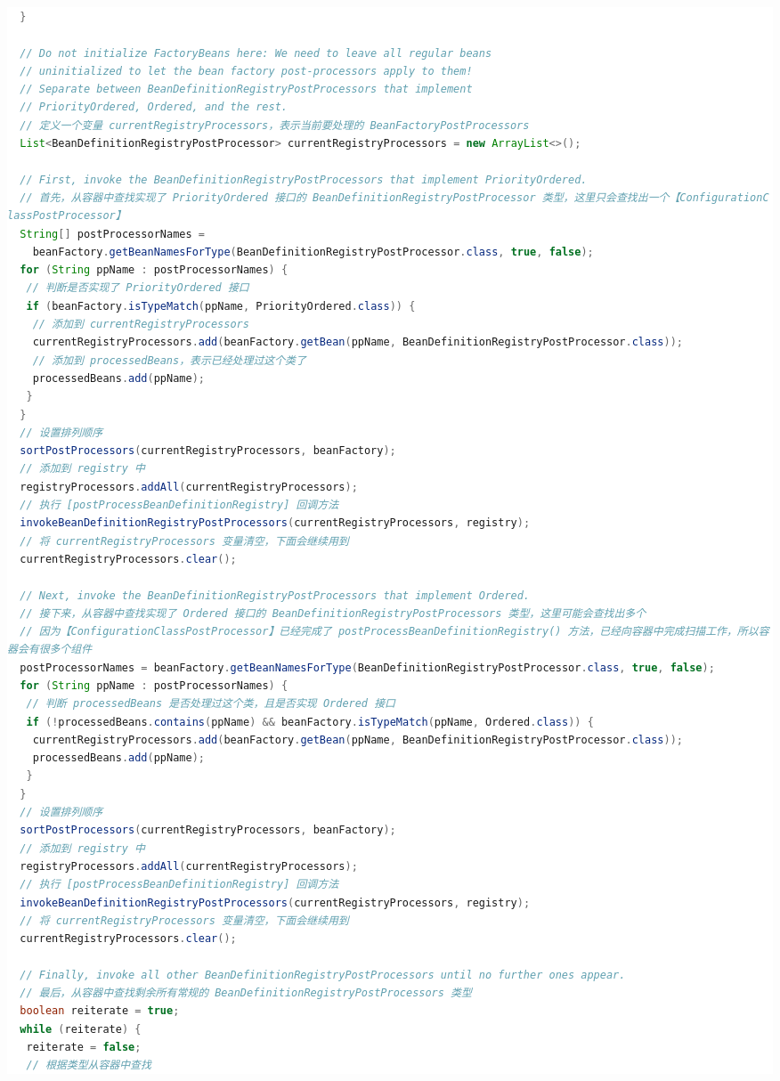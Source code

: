 ```java
  }

  // Do not initialize FactoryBeans here: We need to leave all regular beans
  // uninitialized to let the bean factory post-processors apply to them!
  // Separate between BeanDefinitionRegistryPostProcessors that implement
  // PriorityOrdered, Ordered, and the rest.
  // 定义一个变量 currentRegistryProcessors，表示当前要处理的 BeanFactoryPostProcessors
  List<BeanDefinitionRegistryPostProcessor> currentRegistryProcessors = new ArrayList<>();

  // First, invoke the BeanDefinitionRegistryPostProcessors that implement PriorityOrdered.
  // 首先，从容器中查找实现了 PriorityOrdered 接口的 BeanDefinitionRegistryPostProcessor 类型，这里只会查找出一个【ConfigurationClassPostProcessor】
  String[] postProcessorNames =
    beanFactory.getBeanNamesForType(BeanDefinitionRegistryPostProcessor.class, true, false);
  for (String ppName : postProcessorNames) {
   // 判断是否实现了 PriorityOrdered 接口
   if (beanFactory.isTypeMatch(ppName, PriorityOrdered.class)) {
    // 添加到 currentRegistryProcessors
    currentRegistryProcessors.add(beanFactory.getBean(ppName, BeanDefinitionRegistryPostProcessor.class));
    // 添加到 processedBeans，表示已经处理过这个类了
    processedBeans.add(ppName);
   }
  }
  // 设置排列顺序
  sortPostProcessors(currentRegistryProcessors, beanFactory);
  // 添加到 registry 中
  registryProcessors.addAll(currentRegistryProcessors);
  // 执行 [postProcessBeanDefinitionRegistry] 回调方法
  invokeBeanDefinitionRegistryPostProcessors(currentRegistryProcessors, registry);
  // 将 currentRegistryProcessors 变量清空，下面会继续用到
  currentRegistryProcessors.clear();

  // Next, invoke the BeanDefinitionRegistryPostProcessors that implement Ordered.
  // 接下来，从容器中查找实现了 Ordered 接口的 BeanDefinitionRegistryPostProcessors 类型，这里可能会查找出多个
  // 因为【ConfigurationClassPostProcessor】已经完成了 postProcessBeanDefinitionRegistry() 方法，已经向容器中完成扫描工作，所以容器会有很多个组件
  postProcessorNames = beanFactory.getBeanNamesForType(BeanDefinitionRegistryPostProcessor.class, true, false);
  for (String ppName : postProcessorNames) {
   // 判断 processedBeans 是否处理过这个类，且是否实现 Ordered 接口
   if (!processedBeans.contains(ppName) && beanFactory.isTypeMatch(ppName, Ordered.class)) {
    currentRegistryProcessors.add(beanFactory.getBean(ppName, BeanDefinitionRegistryPostProcessor.class));
    processedBeans.add(ppName);
   }
  }
  // 设置排列顺序
  sortPostProcessors(currentRegistryProcessors, beanFactory);
  // 添加到 registry 中
  registryProcessors.addAll(currentRegistryProcessors);
  // 执行 [postProcessBeanDefinitionRegistry] 回调方法
  invokeBeanDefinitionRegistryPostProcessors(currentRegistryProcessors, registry);
  // 将 currentRegistryProcessors 变量清空，下面会继续用到
  currentRegistryProcessors.clear();

  // Finally, invoke all other BeanDefinitionRegistryPostProcessors until no further ones appear.
  // 最后，从容器中查找剩余所有常规的 BeanDefinitionRegistryPostProcessors 类型
  boolean reiterate = true;
  while (reiterate) {
   reiterate = false;
   // 根据类型从容器中查找
```